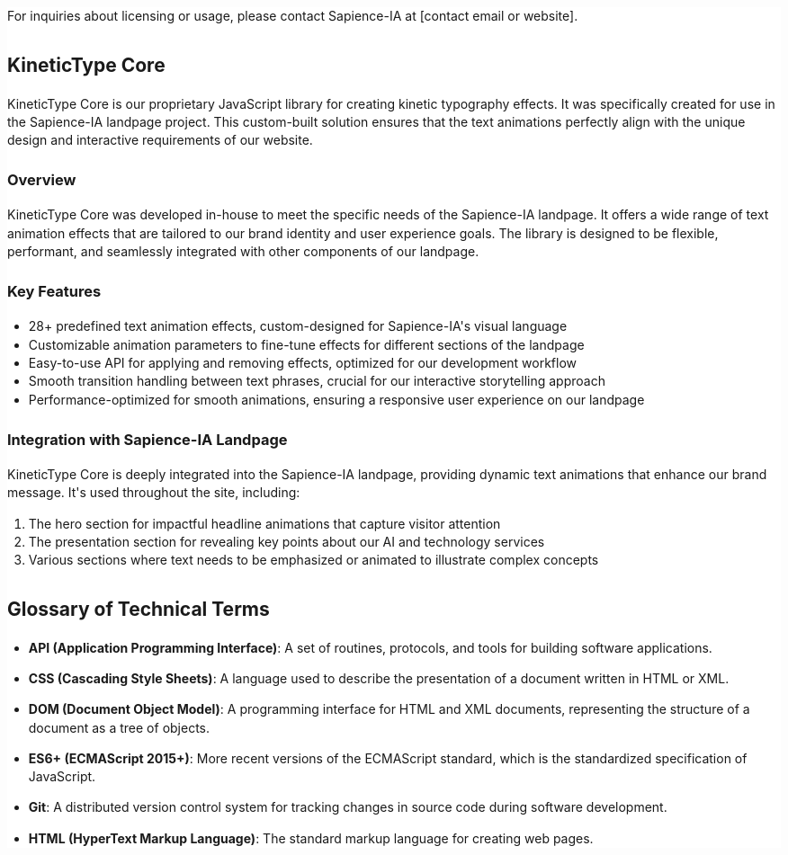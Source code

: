 For inquiries about licensing or usage, please contact Sapience-IA at [contact email or website].

## KineticType Core

KineticType Core is our proprietary JavaScript library for creating kinetic typography effects. It was specifically created for use in the Sapience-IA landpage project. This custom-built solution ensures that the text animations perfectly align with the unique design and interactive requirements of our website.

### Overview

KineticType Core was developed in-house to meet the specific needs of the Sapience-IA landpage. It offers a wide range of text animation effects that are tailored to our brand identity and user experience goals. The library is designed to be flexible, performant, and seamlessly integrated with other components of our landpage.

### Key Features

- 28+ predefined text animation effects, custom-designed for Sapience-IA's visual language
- Customizable animation parameters to fine-tune effects for different sections of the landpage
- Easy-to-use API for applying and removing effects, optimized for our development workflow
- Smooth transition handling between text phrases, crucial for our interactive storytelling approach
- Performance-optimized for smooth animations, ensuring a responsive user experience on our landpage

### Integration with Sapience-IA Landpage

KineticType Core is deeply integrated into the Sapience-IA landpage, providing dynamic text animations that enhance our brand message. It's used throughout the site, including:

1. The hero section for impactful headline animations that capture visitor attention
2. The presentation section for revealing key points about our AI and technology services
3. Various sections where text needs to be emphasized or animated to illustrate complex concepts

## Glossary of Technical Terms

- **API (Application Programming Interface)**: A set of routines, protocols, and tools for building software applications.

- **CSS (Cascading Style Sheets)**: A language used to describe the presentation of a document written in HTML or XML.

- **DOM (Document Object Model)**: A programming interface for HTML and XML documents, representing the structure of a document as a tree of objects.

- **ES6+ (ECMAScript 2015+)**: More recent versions of the ECMAScript standard, which is the standardized specification of JavaScript.

- **Git**: A distributed version control system for tracking changes in source code during software development.

- **HTML (HyperText Markup Language)**: The standard markup language for creating web pages.
